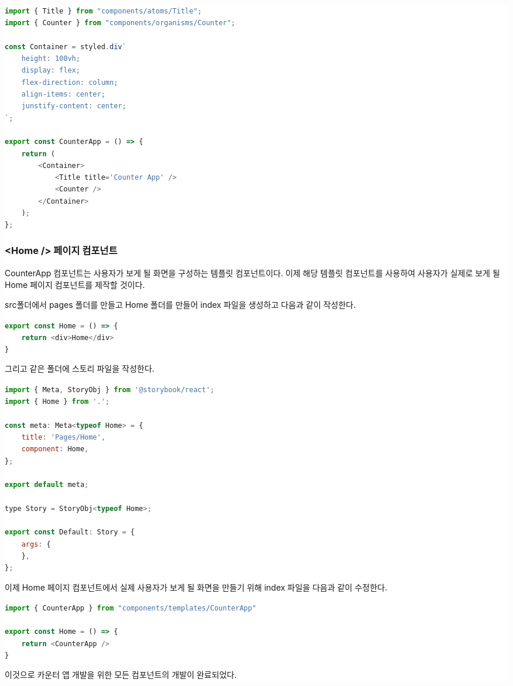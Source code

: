 ```javascript
import { Title } from "components/atoms/Title";
import { Counter } from "components/organisms/Counter";

const Container = styled.div`
    height: 100vh;
    display: flex;
    flex-direction: column;
    align-items: center;
    junstify-content: center;
`;

export const CounterApp = () => {
    return (
        <Container>
            <Title title='Counter App' />
            <Counter />
        </Container>
    );
};
```

### <Home /\> 페이지 컴포넌트
CounterApp 컴포넌트는 사용자가 보게 될 화면을 구성하는 템플릿 컴포넌트이다.
이제 해당 템플릿 컴포넌트를 사용하여 사용자가 실제로 보게 될 Home 페이지 컴포넌트를 제작할 것이다.

src폴더에서 pages 폴더를 만들고 Home 폴더를 만들어 index 파일을 생성하고 다음과 같이 작성한다.
```javascript
export const Home = () => {
    return <div>Home</div>
}
```
그리고 같은 폴더에 스토리 파일을 작성한다.
```javascript
import { Meta, StoryObj } from '@storybook/react';
import { Home } from '.';

const meta: Meta<typeof Home> = {
    title: 'Pages/Home',
    component: Home,
};

export default meta;

type Story = StoryObj<typeof Home>;

export const Default: Story = {
    args: {
    },
};
```
이제 Home 페이지 컴포넌트에서 실제 사용자가 보게 될 화면을 만들기 위해 index 파일을 다음과 같이 수정한다.
```javascript
import { CounterApp } from "components/templates/CounterApp"

export const Home = () => {
    return <CounterApp />
}
```
이것으로 카운터 앱 개발을 위한 모든 컴포넌트의 개발이 완료되었다.
